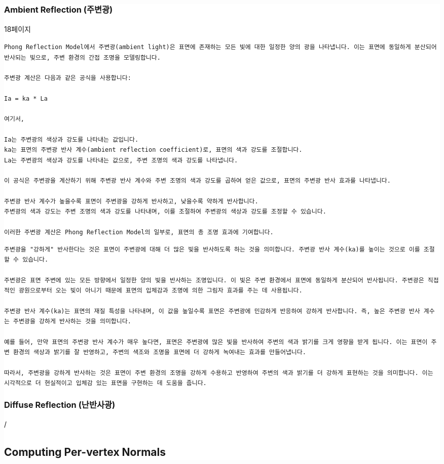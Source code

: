### Ambient Reflection (주변광)

18페이지

```
Phong Reflection Model에서 주변광(ambient light)은 표면에 존재하는 모든 빛에 대한 일정한 양의 광을 나타냅니다. 이는 표면에 동일하게 분산되어 반사되는 빛으로, 주변 환경의 간접 조명을 모델링합니다.

주변광 계산은 다음과 같은 공식을 사용합니다:

Ia = ka * La

여기서,

Ia는 주변광의 색상과 강도를 나타내는 값입니다.
ka는 표면의 주변광 반사 계수(ambient reflection coefficient)로, 표면의 색과 강도를 조절합니다.
La는 주변광의 색상과 강도를 나타내는 값으로, 주변 조명의 색과 강도를 나타냅니다.

이 공식은 주변광을 계산하기 위해 주변광 반사 계수와 주변 조명의 색과 강도를 곱하여 얻은 값으로, 표면의 주변광 반사 효과를 나타냅니다. 

주변광 반사 계수가 높을수록 표면이 주변광을 강하게 반사하고, 낮을수록 약하게 반사합니다. 
주변광의 색과 강도는 주변 조명의 색과 강도를 나타내며, 이를 조절하여 주변광의 색상과 강도를 조정할 수 있습니다.

이러한 주변광 계산은 Phong Reflection Model의 일부로, 표면의 총 조명 효과에 기여합니다.
```



```
주변광을 "강하게" 반사한다는 것은 표면이 주변광에 대해 더 많은 빛을 반사하도록 하는 것을 의미합니다. 주변광 반사 계수(ka)를 높이는 것으로 이를 조절할 수 있습니다.

주변광은 표면 주변에 있는 모든 방향에서 일정한 양의 빛을 반사하는 조명입니다. 이 빛은 주변 환경에서 표면에 동일하게 분산되어 반사됩니다. 주변광은 직접적인 광원으로부터 오는 빛이 아니기 때문에 표면의 입체감과 조명에 의한 그림자 효과를 주는 데 사용됩니다.

주변광 반사 계수(ka)는 표면의 재질 특성을 나타내며, 이 값을 높일수록 표면은 주변광에 민감하게 반응하여 강하게 반사합니다. 즉, 높은 주변광 반사 계수는 주변광을 강하게 반사하는 것을 의미합니다.

예를 들어, 만약 표면의 주변광 반사 계수가 매우 높다면, 표면은 주변광에 많은 빛을 반사하여 주변의 색과 밝기를 크게 영향을 받게 됩니다. 이는 표면이 주변 환경의 색상과 밝기를 잘 반영하고, 주변의 색조와 조명을 표면에 더 강하게 녹여내는 효과를 만들어냅니다.

따라서, 주변광을 강하게 반사하는 것은 표면이 주변 환경의 조명을 강하게 수용하고 반영하여 주변의 색과 밝기를 더 강하게 표현하는 것을 의미합니다. 이는 시각적으로 더 현실적이고 입체감 있는 표면을 구현하는 데 도움을 줍니다.
```



### Diffuse Reflection (난반사광)

```

```



/

##  Computing Per-vertex Normals
